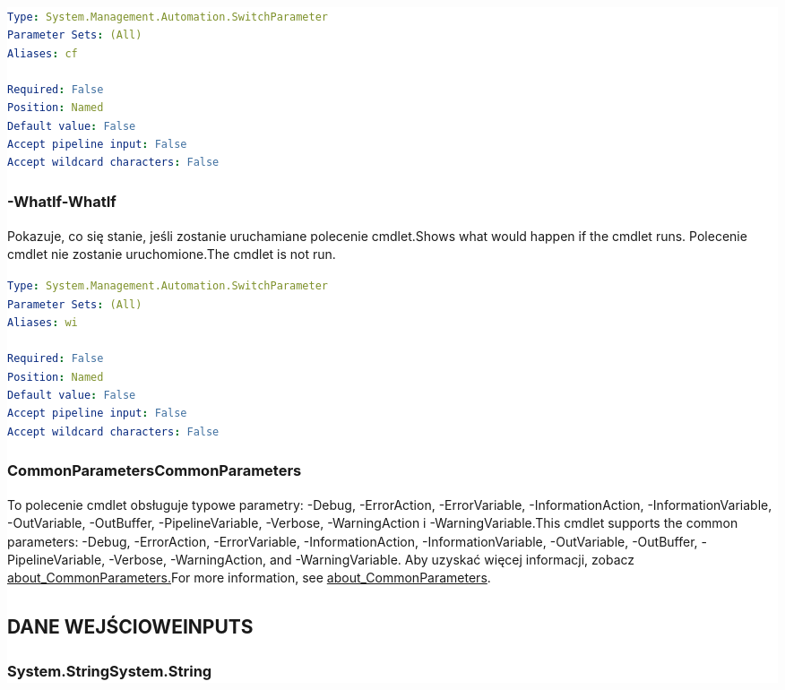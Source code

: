 ```yaml
Type: System.Management.Automation.SwitchParameter
Parameter Sets: (All)
Aliases: cf

Required: False
Position: Named
Default value: False
Accept pipeline input: False
Accept wildcard characters: False
```

### <span data-ttu-id="55790-130">-WhatIf</span><span class="sxs-lookup"><span data-stu-id="55790-130">-WhatIf</span></span>
<span data-ttu-id="55790-131">Pokazuje, co się stanie, jeśli zostanie uruchamiane polecenie cmdlet.</span><span class="sxs-lookup"><span data-stu-id="55790-131">Shows what would happen if the cmdlet runs.</span></span>
<span data-ttu-id="55790-132">Polecenie cmdlet nie zostanie uruchomione.</span><span class="sxs-lookup"><span data-stu-id="55790-132">The cmdlet is not run.</span></span>

```yaml
Type: System.Management.Automation.SwitchParameter
Parameter Sets: (All)
Aliases: wi

Required: False
Position: Named
Default value: False
Accept pipeline input: False
Accept wildcard characters: False
```

### <span data-ttu-id="55790-133">CommonParameters</span><span class="sxs-lookup"><span data-stu-id="55790-133">CommonParameters</span></span>
<span data-ttu-id="55790-134">To polecenie cmdlet obsługuje typowe parametry: -Debug, -ErrorAction, -ErrorVariable, -InformationAction, -InformationVariable, -OutVariable, -OutBuffer, -PipelineVariable, -Verbose, -WarningAction i -WarningVariable.</span><span class="sxs-lookup"><span data-stu-id="55790-134">This cmdlet supports the common parameters: -Debug, -ErrorAction, -ErrorVariable, -InformationAction, -InformationVariable, -OutVariable, -OutBuffer, -PipelineVariable, -Verbose, -WarningAction, and -WarningVariable.</span></span> <span data-ttu-id="55790-135">Aby uzyskać więcej informacji, zobacz [about_CommonParameters.](http://go.microsoft.com/fwlink/?LinkID=113216)</span><span class="sxs-lookup"><span data-stu-id="55790-135">For more information, see [about_CommonParameters](http://go.microsoft.com/fwlink/?LinkID=113216).</span></span>

## <span data-ttu-id="55790-136">DANE WEJŚCIOWE</span><span class="sxs-lookup"><span data-stu-id="55790-136">INPUTS</span></span>

### <span data-ttu-id="55790-137">System.String</span><span class="sxs-lookup"><span data-stu-id="55790-137">System.String</span></span>
